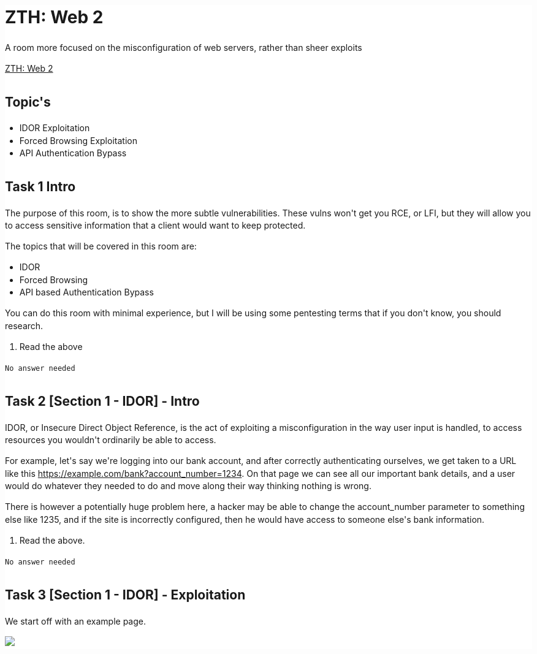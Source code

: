 # ZTH: Web 2

A room more focused on the misconfiguration of web servers, rather than sheer exploits

[ZTH: Web 2](https://tryhackme.com/room/zthweb2)

## Topic's

* IDOR Exploitation
* Forced Browsing Exploitation
* API Authentication Bypass

## Task 1 Intro

The purpose of this room, is to show the more subtle vulnerabilities. These vulns won't get you RCE, or LFI, but they will allow you to access sensitive information that a client would want to keep protected.

The topics that will be covered in this room are:

- IDOR
- Forced Browsing
- API based Authentication Bypass

You can do this room with minimal experience, but I will be using some pentesting terms that if you don't know, you should research.

1. Read the above

`No answer needed`

## Task 2 [Section 1 - IDOR] - Intro

IDOR, or Insecure Direct Object Reference, is the act of exploiting a misconfiguration in the way user input is handled, to access resources you wouldn't ordinarily be able to access.

For example, let's say we're logging into our bank account, and after correctly authenticating ourselves, we get taken to a URL like this https://example.com/bank?account_number=1234. On that page we can see all our important bank details, and a user would do whatever they needed to do and move along their way thinking nothing is wrong.

There is however a potentially huge problem here, a hacker may be able to change the account_number parameter to something else like 1235, and if the site is incorrectly configured, then he would have access to someone else's bank information.

1. Read the above.

`No answer needed`

## Task 3 [Section 1 - IDOR] - Exploitation

We start off with an example page.

![](https://i.imgur.com/q2kqkfT.png)
